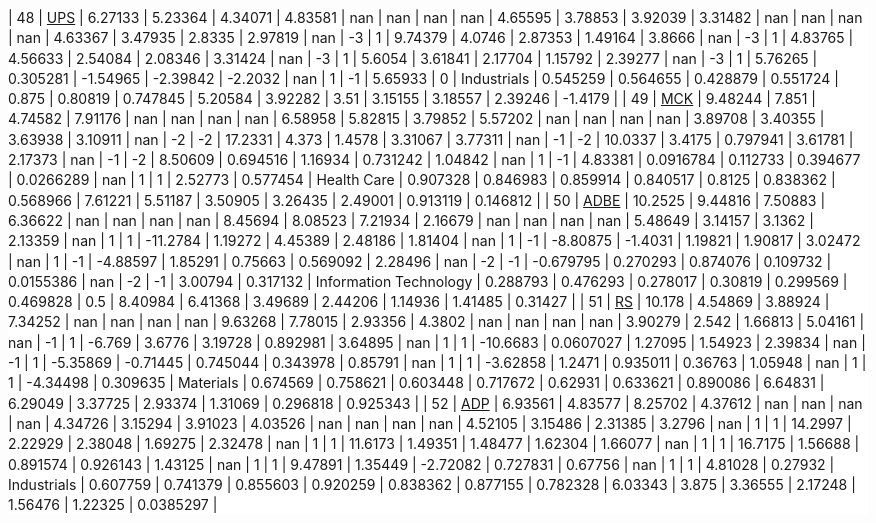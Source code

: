 |  48 | [UPS](https://finance.yahoo.com/quote/UPS/financials)     |    6.27133  |   5.23364   |  4.34071   |  4.83581    |          nan |         nan |         nan |         nan |   4.65595   |   3.78853   |  3.92039   |   3.31482   |          nan |         nan |         nan |         nan |   4.63367   |   3.47935   |  2.8335    |  2.97819    |          nan |          -3 |           1 |   9.74379   |   4.0746    |  2.87353    |  1.49164     |  3.8666      |          nan |          -3 |           1 |   4.83765   |   4.56633    |   2.54084   |  2.08346    |   3.31424   |          nan |          -3 |           1 |   5.6054    |  3.61841    |  2.17704   |  1.15792    |  2.39277    |         nan |         -3 |          1 |   5.76265    |  0.305281    | -1.54965   | -2.39842    | -2.2032     |         nan |          1 |         -1 |   5.65933   | 0          | Industrials            | 0.545259   | 0.564655  | 0.428879  | 0.551724  | 0.875     | 0.80819   | 0.747845  |  5.20584   |  3.92282   |  3.51       |  3.15155   |  3.18557    |  2.39246    | -1.4179     |
|  49 | [MCK](https://finance.yahoo.com/quote/MCK/financials)     |    9.48244  |   7.851     |  4.74582   |  7.91176    |          nan |         nan |         nan |         nan |   6.58958   |   5.82815   |  3.79852   |   5.57202   |          nan |         nan |         nan |         nan |   3.89708   |   3.40355   |  3.63938   |  3.10911    |          nan |          -2 |          -2 |  17.2331    |   4.373     |  1.4578     |  3.31067     |  3.77311     |          nan |          -1 |          -2 |  10.0337    |   3.4175     |   0.797941  |  3.61781    |   2.17373   |          nan |          -1 |          -2 |   8.50609   |  0.694516   |  1.16934   |  0.731242   |  1.04842    |         nan |          1 |         -1 |   4.83381    |  0.0916784   |  0.112733  |  0.394677   |  0.0266289  |         nan |          1 |          1 |   2.52773   | 0.577454   | Health Care            | 0.907328   | 0.846983  | 0.859914  | 0.840517  | 0.8125    | 0.838362  | 0.568966  |  7.61221   |  5.51187   |  3.50905    |  3.26435   |  2.49001    |  0.913119   |  0.146812   |
|  50 | [ADBE](https://finance.yahoo.com/quote/ADBE/financials)   |   10.2525   |   9.44816   |  7.50883   |  6.36622    |          nan |         nan |         nan |         nan |   8.45694   |   8.08523   |  7.21934   |   2.16679   |          nan |         nan |         nan |         nan |   5.48649   |   3.14157   |  3.1362    |  2.13359    |          nan |           1 |           1 | -11.2784    |   1.19272   |  4.45389    |  2.48186     |  1.81404     |          nan |           1 |          -1 |  -8.80875   |  -1.4031     |   1.19821   |  1.90817    |   3.02472   |          nan |           1 |          -1 |  -4.88597   |  1.85291    |  0.75663   |  0.569092   |  2.28496    |         nan |         -2 |         -1 |  -0.679795   |  0.270293    |  0.874076  |  0.109732   |  0.0155386  |         nan |         -2 |         -1 |   3.00794   | 0.317132   | Information Technology | 0.288793   | 0.476293  | 0.278017  | 0.30819   | 0.299569  | 0.469828  | 0.5       |  8.40984   |  6.41368   |  3.49689    |  2.44206   |  1.14936    |  1.41485    |  0.31427    |
|  51 | [RS](https://finance.yahoo.com/quote/RS/financials)       |   10.178    |   4.54869   |  3.88924   |  7.34252    |          nan |         nan |         nan |         nan |   9.63268   |   7.78015   |  2.93356   |   4.3802    |          nan |         nan |         nan |         nan |   3.90279   |   2.542     |  1.66813   |  5.04161    |          nan |          -1 |           1 |  -6.769     |   3.6776    |  3.19728    |  0.892981    |  3.64895     |          nan |           1 |           1 | -10.6683    |   0.0607027  |   1.27095   |  1.54923    |   2.39834   |          nan |          -1 |           1 |  -5.35869   | -0.71445    |  0.745044  |  0.343978   |  0.85791    |         nan |          1 |          1 |  -3.62858    |  1.2471      |  0.935011  |  0.36763    |  1.05948    |         nan |          1 |          1 |  -4.34498   | 0.309635   | Materials              | 0.674569   | 0.758621  | 0.603448  | 0.717672  | 0.62931   | 0.633621  | 0.890086  |  6.64831   |  6.29049   |  3.37725    |  2.93374   |  1.31069    |  0.296818   |  0.925343   |
|  52 | [ADP](https://finance.yahoo.com/quote/ADP/financials)     |    6.93561  |   4.83577   |  8.25702   |  4.37612    |          nan |         nan |         nan |         nan |   4.34726   |   3.15294   |  3.91023   |   4.03526   |          nan |         nan |         nan |         nan |   4.52105   |   3.15486   |  2.31385   |  3.2796     |          nan |           1 |           1 |  14.2997    |   2.22929   |  2.38048    |  1.69275     |  2.32478     |          nan |           1 |           1 |  11.6173    |   1.49351    |   1.48477   |  1.62304    |   1.66077   |          nan |           1 |           1 |  16.7175    |  1.56688    |  0.891574  |  0.926143   |  1.43125    |         nan |          1 |          1 |   9.47891    |  1.35449     | -2.72082   |  0.727831   |  0.67756    |         nan |          1 |          1 |   4.81028   | 0.27932    | Industrials            | 0.607759   | 0.741379  | 0.855603  | 0.920259  | 0.838362  | 0.877155  | 0.782328  |  6.03343   |  3.875     |  3.36555    |  2.17248   |  1.56476    |  1.22325    |  0.0385297  |